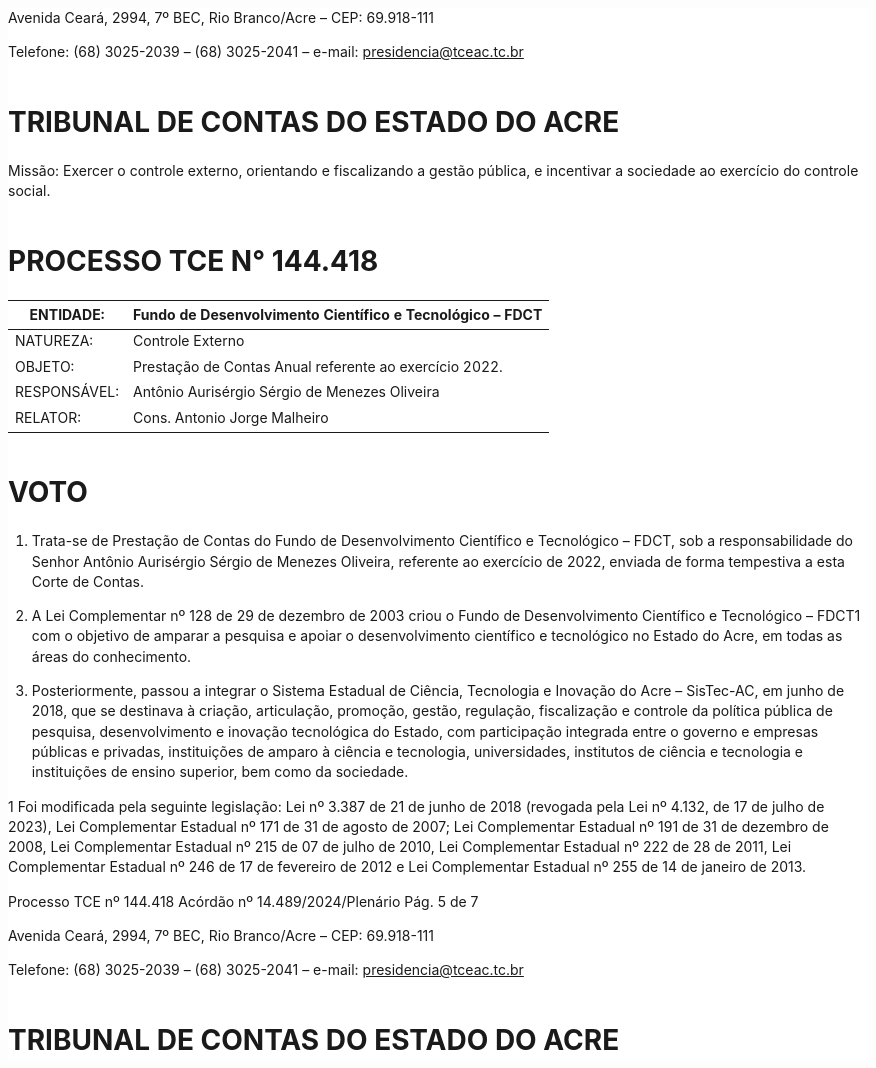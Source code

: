 Avenida Ceará, 2994, 7º BEC, Rio Branco/Acre – CEP: 69.918-111

Telefone: (68) 3025-2039 – (68) 3025-2041 – e-mail: presidencia@tceac.tc.br

# TRIBUNAL DE CONTAS DO ESTADO DO ACRE

Missão: Exercer o controle externo, orientando e fiscalizando a gestão pública, e incentivar a sociedade ao exercício do controle social.

# PROCESSO TCE N° 144.418

|ENTIDADE:|Fundo de Desenvolvimento Científico e Tecnológico – FDCT|
|---|---|
|NATUREZA:|Controle Externo|
|OBJETO:|Prestação de Contas Anual referente ao exercício 2022.|
|RESPONSÁVEL:|Antônio Aurisérgio Sérgio de Menezes Oliveira|
|RELATOR:|Cons. Antonio Jorge Malheiro|

# VOTO

1. Trata-se de Prestação de Contas do Fundo de Desenvolvimento Científico e Tecnológico – FDCT, sob a responsabilidade do Senhor Antônio Aurisérgio Sérgio de Menezes Oliveira, referente ao exercício de 2022, enviada de forma tempestiva a esta Corte de Contas.

2. A Lei Complementar nº 128 de 29 de dezembro de 2003 criou o Fundo de Desenvolvimento Científico e Tecnológico – FDCT1 com o objetivo de amparar a pesquisa e apoiar o desenvolvimento científico e tecnológico no Estado do Acre, em todas as áreas do conhecimento.

3. Posteriormente, passou a integrar o Sistema Estadual de Ciência, Tecnologia e Inovação do Acre – SisTec-AC, em junho de 2018, que se destinava à criação, articulação, promoção, gestão, regulação, fiscalização e controle da política pública de pesquisa, desenvolvimento e inovação tecnológica do Estado, com participação integrada entre o governo e empresas públicas e privadas, instituições de amparo à ciência e tecnologia, universidades, institutos de ciência e tecnologia e instituições de ensino superior, bem como da sociedade.

1 Foi modificada pela seguinte legislação: Lei nº 3.387 de 21 de junho de 2018 (revogada pela Lei nº 4.132, de 17 de julho de 2023), Lei Complementar Estadual nº 171 de 31 de agosto de 2007; Lei Complementar Estadual nº 191 de 31 de dezembro de 2008, Lei Complementar Estadual nº 215 de 07 de julho de 2010, Lei Complementar Estadual nº 222 de 28 de 2011, Lei Complementar Estadual nº 246 de 17 de fevereiro de 2012 e Lei Complementar Estadual nº 255 de 14 de janeiro de 2013.

Processo TCE nº 144.418 Acórdão nº 14.489/2024/Plenário Pág. 5 de 7

Avenida Ceará, 2994, 7º BEC, Rio Branco/Acre – CEP: 69.918-111

Telefone: (68) 3025-2039 – (68) 3025-2041 – e-mail: presidencia@tceac.tc.br

# TRIBUNAL DE CONTAS DO ESTADO DO ACRE
